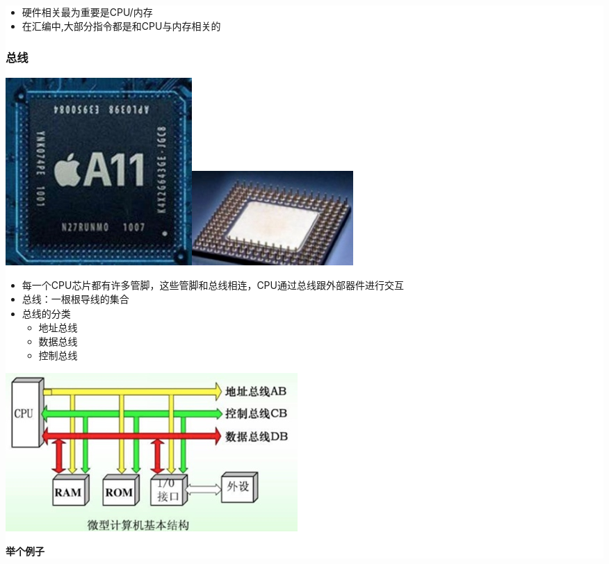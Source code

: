 
* 硬件相关最为重要是CPU/内存
* 在汇编中,大部分指令都是和CPU与内存相关的



### 总线
![](media/15193666448504/15193692496345.jpg)![](media/15193666448504/15193692648349.jpg)


* 每一个CPU芯片都有许多管脚，这些管脚和总线相连，CPU通过总线跟外部器件进行交互
* 总线：一根根导线的集合
* 总线的分类
  * 地址总线
  * 数据总线
  * 控制总线

![](media/15193666448504/15193693448725.jpg)


**举个例子**
